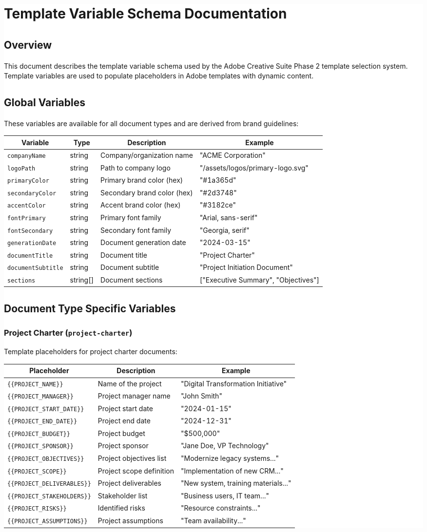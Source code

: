 # Template Variable Schema Documentation

## Overview

This document describes the template variable schema used by the Adobe Creative Suite Phase 2 template selection system. Template variables are used to populate placeholders in Adobe templates with dynamic content.

## Global Variables

These variables are available for all document types and are derived from brand guidelines:

| Variable | Type | Description | Example |
|----------|------|-------------|---------|
| `companyName` | string | Company/organization name | "ACME Corporation" |
| `logoPath` | string | Path to company logo | "/assets/logos/primary-logo.svg" |
| `primaryColor` | string | Primary brand color (hex) | "#1a365d" |
| `secondaryColor` | string | Secondary brand color (hex) | "#2d3748" |
| `accentColor` | string | Accent brand color (hex) | "#3182ce" |
| `fontPrimary` | string | Primary font family | "Arial, sans-serif" |
| `fontSecondary` | string | Secondary font family | "Georgia, serif" |
| `generationDate` | string | Document generation date | "2024-03-15" |
| `documentTitle` | string | Document title | "Project Charter" |
| `documentSubtitle` | string | Document subtitle | "Project Initiation Document" |
| `sections` | string[] | Document sections | ["Executive Summary", "Objectives"] |

## Document Type Specific Variables

### Project Charter (`project-charter`)

Template placeholders for project charter documents:

| Placeholder | Description | Example |
|-------------|-------------|---------|
| `{{PROJECT_NAME}}` | Name of the project | "Digital Transformation Initiative" |
| `{{PROJECT_MANAGER}}` | Project manager name | "John Smith" |
| `{{PROJECT_START_DATE}}` | Project start date | "2024-01-15" |
| `{{PROJECT_END_DATE}}` | Project end date | "2024-12-31" |
| `{{PROJECT_BUDGET}}` | Project budget | "$500,000" |
| `{{PROJECT_SPONSOR}}` | Project sponsor | "Jane Doe, VP Technology" |
| `{{PROJECT_OBJECTIVES}}` | Project objectives list | "Modernize legacy systems..." |
| `{{PROJECT_SCOPE}}` | Project scope definition | "Implementation of new CRM..." |
| `{{PROJECT_DELIVERABLES}}` | Project deliverables | "New system, training materials..." |
| `{{PROJECT_STAKEHOLDERS}}` | Stakeholder list | "Business users, IT team..." |
| `{{PROJECT_RISKS}}` | Identified risks | "Resource constraints..." |
| `{{PROJECT_ASSUMPTIONS}}` | Project assumptions | "Team availability..." |
